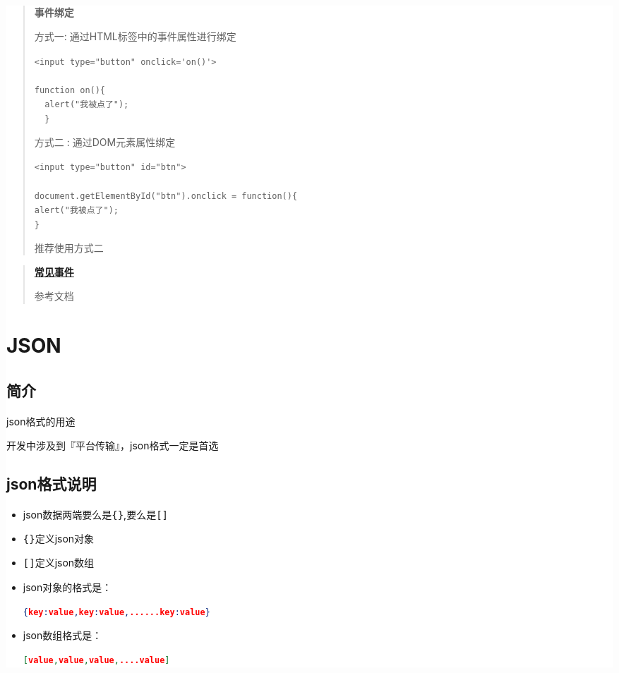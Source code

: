 > **事件绑定**
>
> 方式一: 通过HTML标签中的事件属性进行绑定
>
> ```
> <input type="button" onclick='on()'>
> 
> function on(){
> 	alert("我被点了");
> 	}
> ```
>
> 方式二 : 通过DOM元素属性绑定
>
> ```
> <input type="button" id="btn">
> 
> document.getElementById("btn").onclick = function(){
> alert("我被点了");
> }
> ```
>
> 推荐使用方式二

> [**常见事件**](https://www.w3school.com.cn/js/js_htmldom_events.asp)
>
> 参考文档

# JSON

## 简介

json格式的用途

开发中涉及到『平台传输』，json格式一定是首选

## json格式说明

* json数据两端要么是<kbd>{}</kbd>,要么是<kbd>[]</kbd>

* <kbd>{}</kbd>定义json对象

* <kbd>[]</kbd>定义json数组

* json对象的格式是：

  ```json
  {key:value,key:value,......key:value}
  ```

* json数组格式是：

  ```json
  [value,value,value,....value]
  ```
